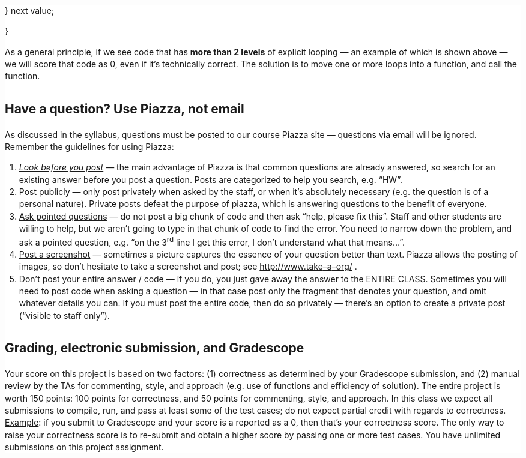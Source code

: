 }                next value;

}




As a general principle, if we see code that has <strong>more than 2 levels</strong> of explicit looping — an example of which is shown above — we will score that code as 0, even if it’s technically correct.  The solution is to move one or more loops into a function, and call the function.







<h2>Have a question?  Use Piazza, not email</h2>

As discussed in the syllabus, questions must be posted to our course Piazza site — questions via email will be ignored.  Remember the guidelines for using Piazza:




<ol>

 <li><em><u>Look before you post</u></em> — the main advantage of Piazza is that common questions are already answered, so search for an existing answer before you post a question. Posts are categorized to help you search, e.g. “HW”.</li>

 <li><u>Post publicly</u> — only post privately when asked by the staff, or when it’s absolutely necessary (e.g. the question is of a personal nature). Private posts defeat the purpose of piazza, which is answering questions to the benefit of everyone.</li>

 <li><u>Ask pointed questions</u> — do not post a big chunk of code and then ask “help, please fix this”. Staff and other students are willing to help, but we aren’t going to type in that chunk of code to find the error.  You need to narrow down the problem, and ask a pointed question, e.g. “on the 3<sup>rd</sup> line I get this error, I don’t understand what that means…”.</li>

 <li><u>Post a screenshot</u> — sometimes a picture captures the essence of your question better than text. Piazza allows the posting of images, so don’t hesitate to take a screenshot and post; see <a href="http://www.take-a-screenshot.org/">http://www.take</a><a href="http://www.take-a-screenshot.org/">–</a><a href="http://www.take-a-screenshot.org/">a</a><a href="http://www.take-a-screenshot.org/">–</a><a href="http://www.take-a-screenshot.org/">org/</a> .</li>

 <li><u>Don’t post your entire answer / code</u> — if you do, you just gave away the answer to the ENTIRE CLASS. Sometimes you will need to post code when asking a question — in that case post only the fragment that denotes your question, and omit whatever details you can.  If you must post the entire code, then do so privately — there’s an option to create a private post (“visible to staff only”).</li>

</ol>




<h2>Grading, electronic submission, and Gradescope</h2>

Your score on this project is based on two factors:  (1) correctness as determined by your Gradescope submission, and (2) manual review by the TAs for commenting, style, and approach (e.g. use of functions and efficiency of solution).  The entire project is worth 150 points:  100 points for correctness, and 50 points for commenting, style, and approach.  In this class we expect all submissions to compile, run, and pass at least some of the test cases; do not expect partial credit with regards to correctness.  <u>Example</u>:  if you submit to Gradescope and your score is a reported as a 0, then that’s your correctness score.  The only way to raise your correctness score is to re-submit and obtain a higher score by passing one or more test cases.  You have unlimited submissions on this project assignment.
